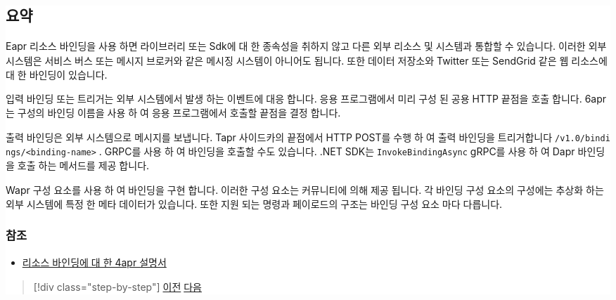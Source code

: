 ## <a name="summary"></a>요약

Eapr 리소스 바인딩을 사용 하면 라이브러리 또는 Sdk에 대 한 종속성을 취하지 않고 다른 외부 리소스 및 시스템과 통합할 수 있습니다. 이러한 외부 시스템은 서비스 버스 또는 메시지 브로커와 같은 메시징 시스템이 아니어도 됩니다. 또한 데이터 저장소와 Twitter 또는 SendGrid 같은 웹 리소스에 대 한 바인딩이 있습니다.

입력 바인딩 또는 트리거는 외부 시스템에서 발생 하는 이벤트에 대응 합니다. 응용 프로그램에서 미리 구성 된 공용 HTTP 끝점을 호출 합니다. 6apr는 구성의 바인딩 이름을 사용 하 여 응용 프로그램에서 호출할 끝점을 결정 합니다.

출력 바인딩은 외부 시스템으로 메시지를 보냅니다. Tapr 사이드카의 끝점에서 HTTP POST를 수행 하 여 출력 바인딩을 트리거합니다 `/v1.0/bindings/<binding-name>` . GRPC를 사용 하 여 바인딩을 호출할 수도 있습니다. .NET SDK는 `InvokeBindingAsync` gRPC를 사용 하 여 Dapr 바인딩을 호출 하는 메서드를 제공 합니다.

Wapr 구성 요소를 사용 하 여 바인딩을 구현 합니다. 이러한 구성 요소는 커뮤니티에 의해 제공 됩니다. 각 바인딩 구성 요소의 구성에는 추상화 하는 외부 시스템에 특정 한 메타 데이터가 있습니다. 또한 지원 되는 명령과 페이로드의 구조는 바인딩 구성 요소 마다 다릅니다.

### <a name="references"></a>참조

- [리소스 바인딩에 대 한 4apr 설명서](https://docs.dapr.io/operations/components/setup-bindings/supported-bindings/)

>[!div class="step-by-step"]
>[이전](publish-subscribe.md)
>[다음](observability.md)
